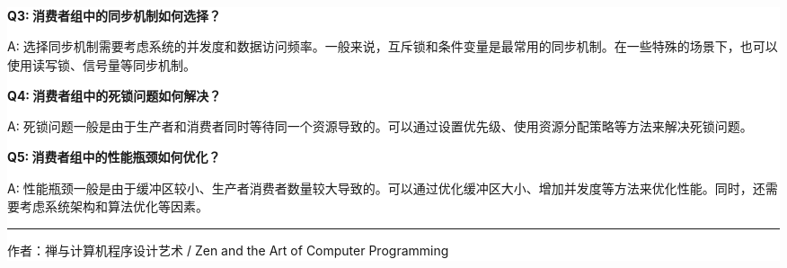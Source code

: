**Q3: 消费者组中的同步机制如何选择？**

A: 选择同步机制需要考虑系统的并发度和数据访问频率。一般来说，互斥锁和条件变量是最常用的同步机制。在一些特殊的场景下，也可以使用读写锁、信号量等同步机制。

**Q4: 消费者组中的死锁问题如何解决？**

A: 死锁问题一般是由于生产者和消费者同时等待同一个资源导致的。可以通过设置优先级、使用资源分配策略等方法来解决死锁问题。

**Q5: 消费者组中的性能瓶颈如何优化？**

A: 性能瓶颈一般是由于缓冲区较小、生产者消费者数量较大导致的。可以通过优化缓冲区大小、增加并发度等方法来优化性能。同时，还需要考虑系统架构和算法优化等因素。

---

作者：禅与计算机程序设计艺术 / Zen and the Art of Computer Programming

